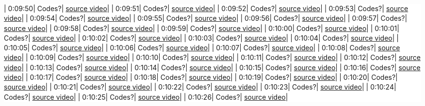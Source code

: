 | 0:09:50| Codes?| [source video](https://archive.org/details/CoCom170724?start=590)|
| 0:09:51| Codes?| [source video](https://archive.org/details/CoCom170724?start=591)|
| 0:09:52| Codes?| [source video](https://archive.org/details/CoCom170724?start=592)|
| 0:09:53| Codes?| [source video](https://archive.org/details/CoCom170724?start=593)|
| 0:09:54| Codes?| [source video](https://archive.org/details/CoCom170724?start=594)|
| 0:09:55| Codes?| [source video](https://archive.org/details/CoCom170724?start=595)|
| 0:09:56| Codes?| [source video](https://archive.org/details/CoCom170724?start=596)|
| 0:09:57| Codes?| [source video](https://archive.org/details/CoCom170724?start=597)|
| 0:09:58| Codes?| [source video](https://archive.org/details/CoCom170724?start=598)|
| 0:09:59| Codes?| [source video](https://archive.org/details/CoCom170724?start=599)|
| 0:10:00| Codes?| [source video](https://archive.org/details/CoCom170724?start=600)|
| 0:10:01| Codes?| [source video](https://archive.org/details/CoCom170724?start=601)|
| 0:10:02| Codes?| [source video](https://archive.org/details/CoCom170724?start=602)|
| 0:10:03| Codes?| [source video](https://archive.org/details/CoCom170724?start=603)|
| 0:10:04| Codes?| [source video](https://archive.org/details/CoCom170724?start=604)|
| 0:10:05| Codes?| [source video](https://archive.org/details/CoCom170724?start=605)|
| 0:10:06| Codes?| [source video](https://archive.org/details/CoCom170724?start=606)|
| 0:10:07| Codes?| [source video](https://archive.org/details/CoCom170724?start=607)|
| 0:10:08| Codes?| [source video](https://archive.org/details/CoCom170724?start=608)|
| 0:10:09| Codes?| [source video](https://archive.org/details/CoCom170724?start=609)|
| 0:10:10| Codes?| [source video](https://archive.org/details/CoCom170724?start=610)|
| 0:10:11| Codes?| [source video](https://archive.org/details/CoCom170724?start=611)|
| 0:10:12| Codes?| [source video](https://archive.org/details/CoCom170724?start=612)|
| 0:10:13| Codes?| [source video](https://archive.org/details/CoCom170724?start=613)|
| 0:10:14| Codes?| [source video](https://archive.org/details/CoCom170724?start=614)|
| 0:10:15| Codes?| [source video](https://archive.org/details/CoCom170724?start=615)|
| 0:10:16| Codes?| [source video](https://archive.org/details/CoCom170724?start=616)|
| 0:10:17| Codes?| [source video](https://archive.org/details/CoCom170724?start=617)|
| 0:10:18| Codes?| [source video](https://archive.org/details/CoCom170724?start=618)|
| 0:10:19| Codes?| [source video](https://archive.org/details/CoCom170724?start=619)|
| 0:10:20| Codes?| [source video](https://archive.org/details/CoCom170724?start=620)|
| 0:10:21| Codes?| [source video](https://archive.org/details/CoCom170724?start=621)|
| 0:10:22| Codes?| [source video](https://archive.org/details/CoCom170724?start=622)|
| 0:10:23| Codes?| [source video](https://archive.org/details/CoCom170724?start=623)|
| 0:10:24| Codes?| [source video](https://archive.org/details/CoCom170724?start=624)|
| 0:10:25| Codes?| [source video](https://archive.org/details/CoCom170724?start=625)|
| 0:10:26| Codes?| [source video](https://archive.org/details/CoCom170724?start=626)|